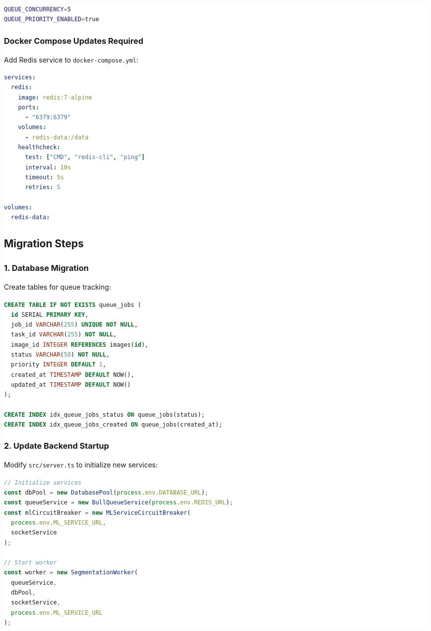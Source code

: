```bash
QUEUE_CONCURRENCY=5
QUEUE_PRIORITY_ENABLED=true
```

### Docker Compose Updates Required

Add Redis service to `docker-compose.yml`:
```yaml
services:
  redis:
    image: redis:7-alpine
    ports:
      - "6379:6379"
    volumes:
      - redis-data:/data
    healthcheck:
      test: ["CMD", "redis-cli", "ping"]
      interval: 10s
      timeout: 5s
      retries: 5

volumes:
  redis-data:
```

## Migration Steps

### 1. Database Migration
Create tables for queue tracking:
```sql
CREATE TABLE IF NOT EXISTS queue_jobs (
  id SERIAL PRIMARY KEY,
  job_id VARCHAR(255) UNIQUE NOT NULL,
  task_id VARCHAR(255) NOT NULL,
  image_id INTEGER REFERENCES images(id),
  status VARCHAR(50) NOT NULL,
  priority INTEGER DEFAULT 1,
  created_at TIMESTAMP DEFAULT NOW(),
  updated_at TIMESTAMP DEFAULT NOW()
);

CREATE INDEX idx_queue_jobs_status ON queue_jobs(status);
CREATE INDEX idx_queue_jobs_created ON queue_jobs(created_at);
```

### 2. Update Backend Startup
Modify `src/server.ts` to initialize new services:
```typescript
// Initialize services
const dbPool = new DatabasePool(process.env.DATABASE_URL);
const queueService = new BullQueueService(process.env.REDIS_URL);
const mlCircuitBreaker = new MLServiceCircuitBreaker(
  process.env.ML_SERVICE_URL,
  socketService
);

// Start worker
const worker = new SegmentationWorker(
  queueService,
  dbPool,
  socketService,
  process.env.ML_SERVICE_URL
);
```
